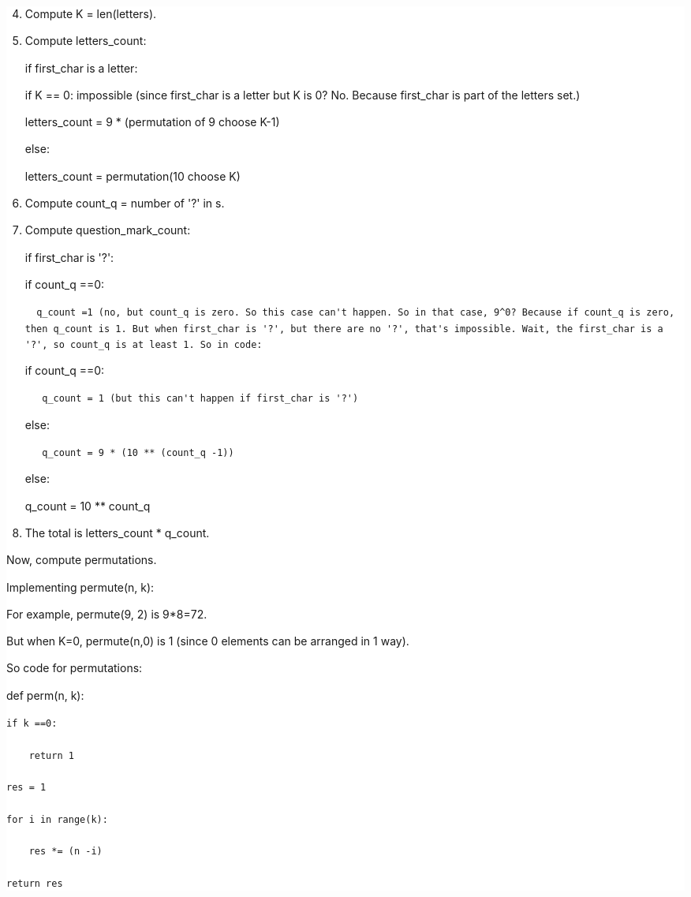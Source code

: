 4. Compute K = len(letters).

5. Compute letters_count:

   if first_char is a letter:

      if K == 0: impossible (since first_char is a letter but K is 0? No. Because first_char is part of the letters set.)

      letters_count = 9 * (permutation of 9 choose K-1)

   else:

      letters_count = permutation(10 choose K)

6. Compute count_q = number of '?' in s.

7. Compute question_mark_count:

   if first_char is '?':

      if count_q ==0:

         q_count =1 (no, but count_q is zero. So this case can't happen. So in that case, 9^0? Because if count_q is zero, then q_count is 1. But when first_char is '?', but there are no '?', that's impossible. Wait, the first_char is a '?', so count_q is at least 1. So in code:

      if count_q ==0:

          q_count = 1 (but this can't happen if first_char is '?')

      else:

          q_count = 9 * (10 ** (count_q -1))

   else:

      q_count = 10 ** count_q

8. The total is letters_count * q_count.

Now, compute permutations.

Implementing permute(n, k):

For example, permute(9, 2) is 9*8=72.

But when K=0, permute(n,0) is 1 (since 0 elements can be arranged in 1 way).

So code for permutations:

def perm(n, k):

    if k ==0:

        return 1

    res = 1

    for i in range(k):

        res *= (n -i)

    return res
